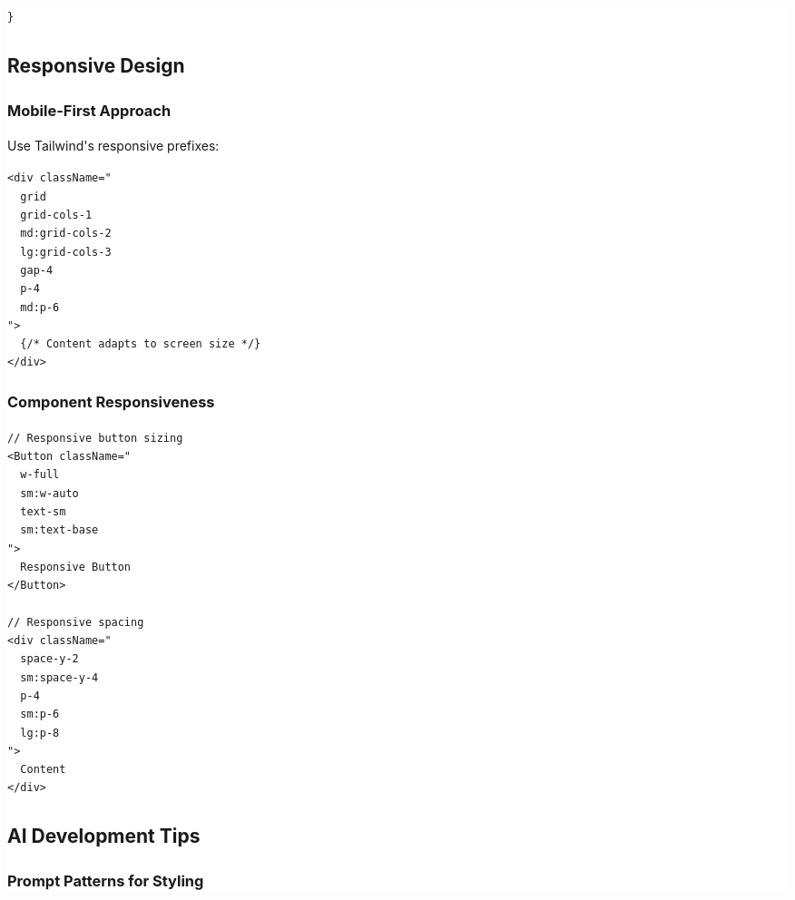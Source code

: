 ```css
}
```

## Responsive Design

### Mobile-First Approach

Use Tailwind's responsive prefixes:

```tsx
<div className="
  grid 
  grid-cols-1 
  md:grid-cols-2 
  lg:grid-cols-3 
  gap-4 
  p-4 
  md:p-6
">
  {/* Content adapts to screen size */}
</div>
```

### Component Responsiveness

```tsx
// Responsive button sizing
<Button className="
  w-full 
  sm:w-auto 
  text-sm 
  sm:text-base
">
  Responsive Button
</Button>

// Responsive spacing
<div className="
  space-y-2 
  sm:space-y-4 
  p-4 
  sm:p-6 
  lg:p-8
">
  Content
</div>
```

## AI Development Tips

### Prompt Patterns for Styling
